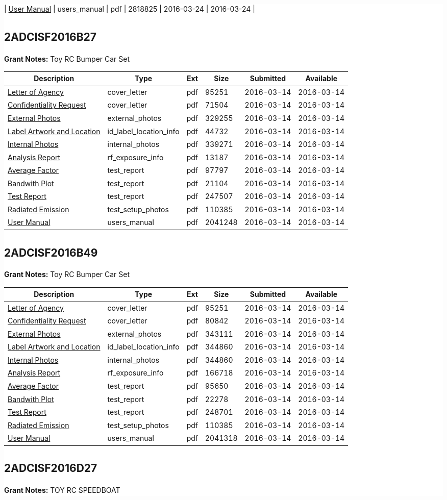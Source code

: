 | [User Manual](2ADCISF2016A49/e193604a49ae11e429dcb470162af18a/2939935.pdf) | users_manual | pdf | 2818825 | 2016-03-24 | 2016-03-24 |
## 2ADCISF2016B27
**Grant Notes:** Toy RC Bumper Car Set

| Description | Type | Ext | Size | Submitted | Available |
| ----------- | ---- | --- | ---- | --------- | --------- |
| [Letter of Agency](2ADCISF2016B27/d2bdf5b718f84bd02724869831547057/2928101.pdf) | cover_letter | pdf | 95251 | 2016-03-14 | 2016-03-14 |
| [Confidentiality Request](2ADCISF2016B27/d2bdf5b718f84bd02724869831547057/2928102.pdf) | cover_letter | pdf | 71504 | 2016-03-14 | 2016-03-14 |
| [External Photos](2ADCISF2016B27/d2bdf5b718f84bd02724869831547057/2928111.pdf) | external_photos | pdf | 329255 | 2016-03-14 | 2016-03-14 |
| [Label Artwork and Location](2ADCISF2016B27/d2bdf5b718f84bd02724869831547057/2928112.pdf) | id_label_location_info | pdf | 44732 | 2016-03-14 | 2016-03-14 |
| [Internal Photos](2ADCISF2016B27/d2bdf5b718f84bd02724869831547057/2928113.pdf) | internal_photos | pdf | 339271 | 2016-03-14 | 2016-03-14 |
| [Analysis Report](2ADCISF2016B27/d2bdf5b718f84bd02724869831547057/2928114.pdf) | rf_exposure_info | pdf | 13187 | 2016-03-14 | 2016-03-14 |
| [Average Factor](2ADCISF2016B27/d2bdf5b718f84bd02724869831547057/2928107.pdf) | test_report | pdf | 97797 | 2016-03-14 | 2016-03-14 |
| [Bandwith Plot](2ADCISF2016B27/d2bdf5b718f84bd02724869831547057/2928108.pdf) | test_report | pdf | 21104 | 2016-03-14 | 2016-03-14 |
| [Test Report](2ADCISF2016B27/d2bdf5b718f84bd02724869831547057/2928109.pdf) | test_report | pdf | 247507 | 2016-03-14 | 2016-03-14 |
| [Radiated Emission](2ADCISF2016B27/d2bdf5b718f84bd02724869831547057/2928110.pdf) | test_setup_photos | pdf | 110385 | 2016-03-14 | 2016-03-14 |
| [User Manual](2ADCISF2016B27/d2bdf5b718f84bd02724869831547057/2928103.pdf) | users_manual | pdf | 2041248 | 2016-03-14 | 2016-03-14 |
## 2ADCISF2016B49
**Grant Notes:** Toy RC Bumper Car Set

| Description | Type | Ext | Size | Submitted | Available |
| ----------- | ---- | --- | ---- | --------- | --------- |
| [Letter of Agency](2ADCISF2016B49/9d89ea28fb77a19039807aa2bac435a8/2928101.pdf) | cover_letter | pdf | 95251 | 2016-03-14 | 2016-03-14 |
| [Confidentiality Request](2ADCISF2016B49/9d89ea28fb77a19039807aa2bac435a8/2928116.pdf) | cover_letter | pdf | 80842 | 2016-03-14 | 2016-03-14 |
| [External Photos](2ADCISF2016B49/9d89ea28fb77a19039807aa2bac435a8/2928125.pdf) | external_photos | pdf | 343111 | 2016-03-14 | 2016-03-14 |
| [Label Artwork and Location](2ADCISF2016B49/9d89ea28fb77a19039807aa2bac435a8/2928126.pdf) | id_label_location_info | pdf | 344860 | 2016-03-14 | 2016-03-14 |
| [Internal Photos](2ADCISF2016B49/9d89ea28fb77a19039807aa2bac435a8/2928126.pdf) | internal_photos | pdf | 344860 | 2016-03-14 | 2016-03-14 |
| [Analysis Report](2ADCISF2016B49/9d89ea28fb77a19039807aa2bac435a8/2928141.pdf) | rf_exposure_info | pdf | 166718 | 2016-03-14 | 2016-03-14 |
| [Average Factor](2ADCISF2016B49/9d89ea28fb77a19039807aa2bac435a8/2928121.pdf) | test_report | pdf | 95650 | 2016-03-14 | 2016-03-14 |
| [Bandwith Plot](2ADCISF2016B49/9d89ea28fb77a19039807aa2bac435a8/2928122.pdf) | test_report | pdf | 22278 | 2016-03-14 | 2016-03-14 |
| [Test Report](2ADCISF2016B49/9d89ea28fb77a19039807aa2bac435a8/2928123.pdf) | test_report | pdf | 248701 | 2016-03-14 | 2016-03-14 |
| [Radiated Emission](2ADCISF2016B49/9d89ea28fb77a19039807aa2bac435a8/2928110.pdf) | test_setup_photos | pdf | 110385 | 2016-03-14 | 2016-03-14 |
| [User Manual](2ADCISF2016B49/9d89ea28fb77a19039807aa2bac435a8/2928117.pdf) | users_manual | pdf | 2041318 | 2016-03-14 | 2016-03-14 |
## 2ADCISF2016D27
**Grant Notes:** TOY RC SPEEDBOAT
